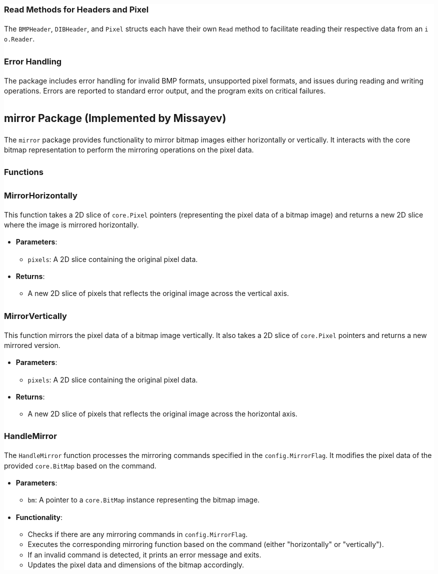 ### Read Methods for Headers and Pixel

The `BMPHeader`, `DIBHeader`, and `Pixel` structs each have their own `Read` method to facilitate reading their respective data from an `io.Reader`.

### Error Handling

The package includes error handling for invalid BMP formats, unsupported pixel formats, and issues during reading and writing operations. Errors are reported to standard error output, and the program exits on critical failures.

## mirror Package (Implemented by Missayev)

The `mirror` package provides functionality to mirror bitmap images either horizontally or vertically. It interacts with the core bitmap representation to perform the mirroring operations on the pixel data.

### Functions

### MirrorHorizontally

This function takes a 2D slice of `core.Pixel` pointers (representing the pixel data of a bitmap image) and returns a new 2D slice where the image is mirrored horizontally. 

- **Parameters**: 
  - `pixels`: A 2D slice containing the original pixel data.
  
- **Returns**: 
  - A new 2D slice of pixels that reflects the original image across the vertical axis.

### MirrorVertically

This function mirrors the pixel data of a bitmap image vertically. It also takes a 2D slice of `core.Pixel` pointers and returns a new mirrored version.

- **Parameters**: 
  - `pixels`: A 2D slice containing the original pixel data.
  
- **Returns**: 
  - A new 2D slice of pixels that reflects the original image across the horizontal axis.

### HandleMirror

The `HandleMirror` function processes the mirroring commands specified in the `config.MirrorFlag`. It modifies the pixel data of the provided `core.BitMap` based on the command.

- **Parameters**:
  - `bm`: A pointer to a `core.BitMap` instance representing the bitmap image.

- **Functionality**:
  - Checks if there are any mirroring commands in `config.MirrorFlag`.
  - Executes the corresponding mirroring function based on the command (either "horizontally" or "vertically").
  - If an invalid command is detected, it prints an error message and exits.
  - Updates the pixel data and dimensions of the bitmap accordingly.

